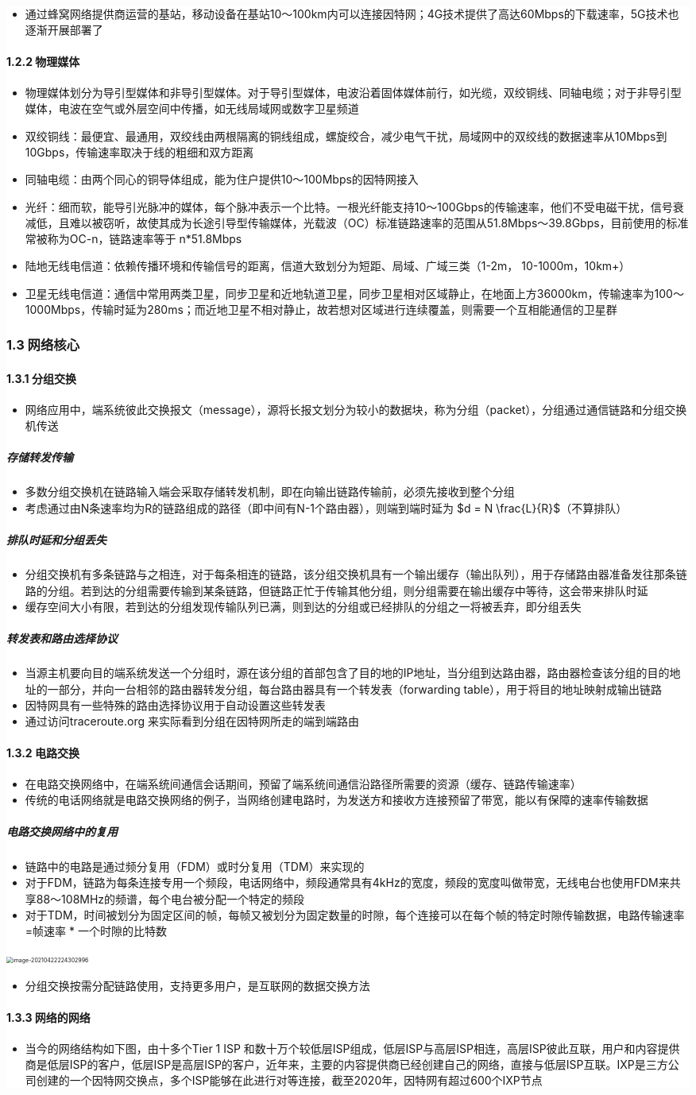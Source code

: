   * 通过蜂窝网络提供商运营的基站，移动设备在基站10～100km内可以连接因特网；4G技术提供了高达60Mbps的下载速率，5G技术也逐渐开展部署了

#### 1.2.2 物理媒体

* 物理媒体划分为导引型媒体和非导引型媒体。对于导引型媒体，电波沿着固体媒体前行，如光缆，双绞铜线、同轴电缆；对于非导引型媒体，电波在空气或外层空间中传播，如无线局域网或数字卫星频道
* 双绞铜线：最便宜、最通用，双绞线由两根隔离的铜线组成，螺旋绞合，减少电气干扰，局域网中的双绞线的数据速率从10Mbps到10Gbps，传输速率取决于线的粗细和双方距离
* 同轴电缆：由两个同心的铜导体组成，能为住户提供10～100Mbps的因特网接入
* 光纤：细而软，能导引光脉冲的媒体，每个脉冲表示一个比特。一根光纤能支持10～100Gbps的传输速率，他们不受电磁干扰，信号衰减低，且难以被窃听，故使其成为长途引导型传输媒体，光载波（OC）标准链路速率的范围从51.8Mbps～39.8Gbps，目前使用的标准常被称为OC-n，链路速率等于 n*51.8Mbps

* 陆地无线电信道：依赖传播环境和传输信号的距离，信道大致划分为短距、局域、广域三类（1-2m， 10-1000m，10km+）
* 卫星无线电信道：通信中常用两类卫星，同步卫星和近地轨道卫星，同步卫星相对区域静止，在地面上方36000km，传输速率为100～1000Mbps，传输时延为280ms；而近地卫星不相对静止，故若想对区域进行连续覆盖，则需要一个互相能通信的卫星群

### 1.3 网络核心

#### 1.3.1 分组交换

* 网络应用中，端系统彼此交换报文（message），源将长报文划分为较小的数据块，称为分组（packet），分组通过通信链路和分组交换机传送

##### 存储转发传输

* 多数分组交换机在链路输入端会采取存储转发机制，即在向输出链路传输前，必须先接收到整个分组
* 考虑通过由N条速率均为R的链路组成的路径（即中间有N-1个路由器），则端到端时延为 $d = N \frac{L}{R}$（不算排队）

##### 排队时延和分组丢失

* 分组交换机有多条链路与之相连，对于每条相连的链路，该分组交换机具有一个输出缓存（输出队列），用于存储路由器准备发往那条链路的分组。若到达的分组需要传输到某条链路，但链路正忙于传输其他分组，则分组需要在输出缓存中等待，这会带来排队时延
* 缓存空间大小有限，若到达的分组发现传输队列已满，则到达的分组或已经排队的分组之一将被丢弃，即分组丢失

##### 转发表和路由选择协议

* 当源主机要向目的端系统发送一个分组时，源在该分组的首部包含了目的地的IP地址，当分组到达路由器，路由器检查该分组的目的地址的一部分，并向一台相邻的路由器转发分组，每台路由器具有一个转发表（forwarding table），用于将目的地址映射成输出链路
* 因特网具有一些特殊的路由选择协议用于自动设置这些转发表
* 通过访问traceroute.org 来实际看到分组在因特网所走的端到端路由

#### 1.3.2 电路交换

* 在电路交换网络中，在端系统间通信会话期间，预留了端系统间通信沿路径所需要的资源（缓存、链路传输速率）
* 传统的电话网络就是电路交换网络的例子，当网络创建电路时，为发送方和接收方连接预留了带宽，能以有保障的速率传输数据

##### 电路交换网络中的复用

* 链路中的电路是通过频分复用（FDM）或时分复用（TDM）来实现的
* 对于FDM，链路为每条连接专用一个频段，电话网络中，频段通常具有4kHz的宽度，频段的宽度叫做带宽，无线电台也使用FDM来共享88～108MHz的频谱，每个电台被分配一个特定的频段
* 对于TDM，时间被划分为固定区间的帧，每帧又被划分为固定数量的时隙，每个连接可以在每个帧的特定时隙传输数据，电路传输速率=帧速率 * 一个时隙的比特数

<img src="https://tva1.sinaimg.cn/large/008i3skNly1gpswjxgu6qj30wi0l20ua.jpg" alt="image-20210422224302996" style="zoom:50%;" />

* 分组交换按需分配链路使用，支持更多用户，是互联网的数据交换方法

#### 1.3.3 网络的网络

* 当今的网络结构如下图，由十多个Tier 1 ISP 和数十万个较低层ISP组成，低层ISP与高层ISP相连，高层ISP彼此互联，用户和内容提供商是低层ISP的客户，低层ISP是高层ISP的客户，近年来，主要的内容提供商已经创建自己的网络，直接与低层ISP互联。IXP是三方公司创建的一个因特网交换点，多个ISP能够在此进行对等连接，截至2020年，因特网有超过600个IXP节点
